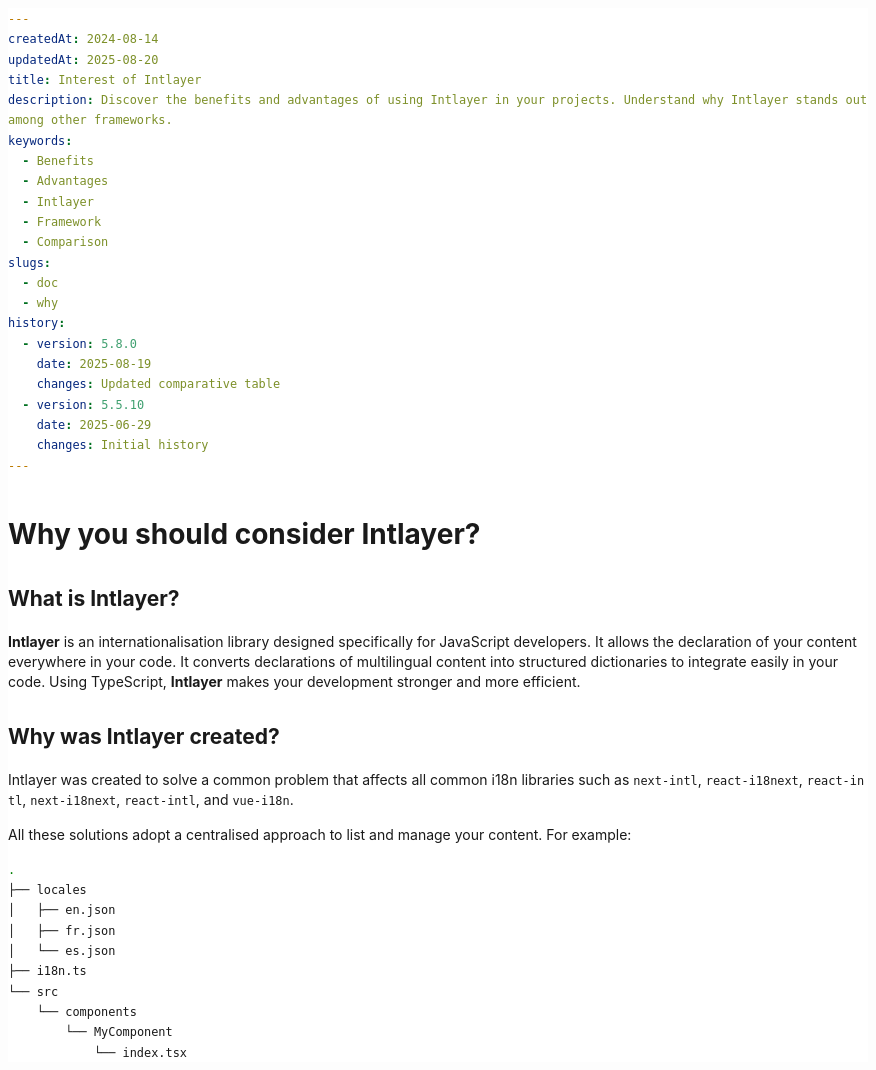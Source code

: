 ```yaml
---
createdAt: 2024-08-14
updatedAt: 2025-08-20
title: Interest of Intlayer
description: Discover the benefits and advantages of using Intlayer in your projects. Understand why Intlayer stands out among other frameworks.
keywords:
  - Benefits
  - Advantages
  - Intlayer
  - Framework
  - Comparison
slugs:
  - doc
  - why
history:
  - version: 5.8.0
    date: 2025-08-19
    changes: Updated comparative table
  - version: 5.5.10
    date: 2025-06-29
    changes: Initial history
---
```


# Why you should consider Intlayer?

## What is Intlayer?

**Intlayer** is an internationalisation library designed specifically for JavaScript developers. It allows the declaration of your content everywhere in your code. It converts declarations of multilingual content into structured dictionaries to integrate easily in your code. Using TypeScript, **Intlayer** makes your development stronger and more efficient.

## Why was Intlayer created?

Intlayer was created to solve a common problem that affects all common i18n libraries such as `next-intl`, `react-i18next`, `react-intl`, `next-i18next`, `react-intl`, and `vue-i18n`.

All these solutions adopt a centralised approach to list and manage your content. For example:

```bash
.
├── locales
│   ├── en.json
│   ├── fr.json
│   └── es.json
├── i18n.ts
└── src
    └── components
        └── MyComponent
            └── index.tsx
```
